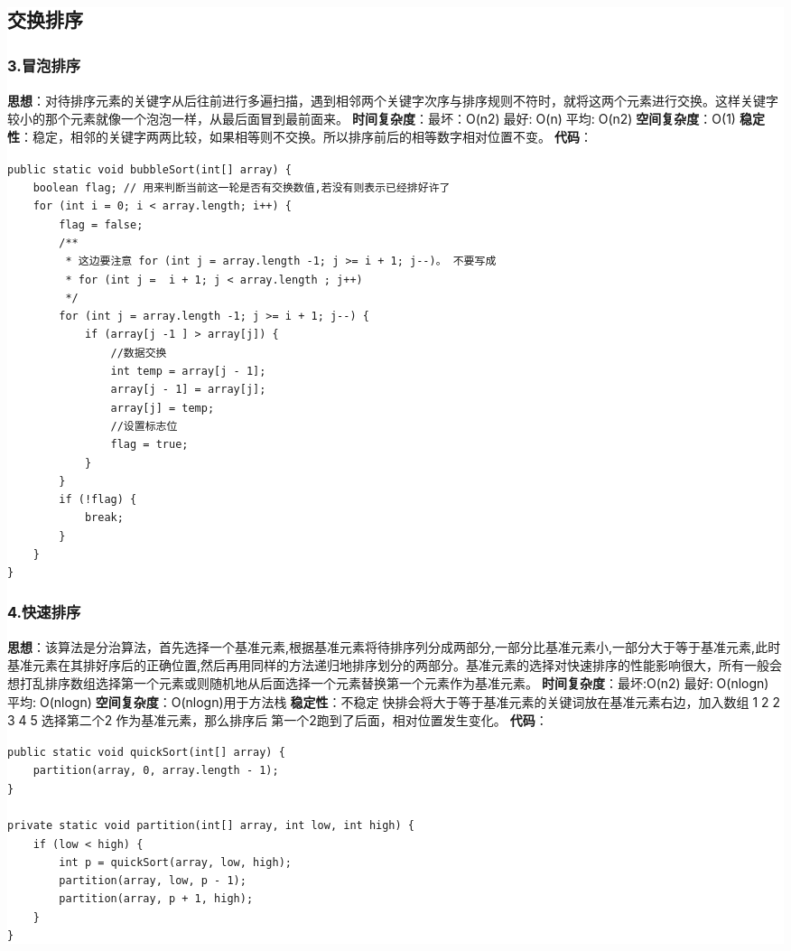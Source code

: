 ## 交换排序
### 3.冒泡排序
**思想**：对待排序元素的关键字从后往前进行多遍扫描，遇到相邻两个关键字次序与排序规则不符时，就将这两个元素进行交换。这样关键字较小的那个元素就像一个泡泡一样，从最后面冒到最前面来。
**时间复杂度**：最坏：O(n2)  最好: O(n)  平均: O(n2)
**空间复杂度**：O(1)
**稳定性**：稳定，相邻的关键字两两比较，如果相等则不交换。所以排序前后的相等数字相对位置不变。
**代码**：

    public static void bubbleSort(int[] array) {
        boolean flag; // 用来判断当前这一轮是否有交换数值,若没有则表示已经排好许了
        for (int i = 0; i < array.length; i++) {
            flag = false;
            /**
             * 这边要注意 for (int j = array.length -1; j >= i + 1; j--)。 不要写成
             * for (int j =  i + 1; j < array.length ; j++)
             */
            for (int j = array.length -1; j >= i + 1; j--) {
                if (array[j -1 ] > array[j]) {
                    //数据交换
                    int temp = array[j - 1];
                    array[j - 1] = array[j];
                    array[j] = temp;
                    //设置标志位
                    flag = true;
                }
            }
            if (!flag) {
                break;
            }
        }
    }

### 4.快速排序
**思想**：该算法是分治算法，首先选择一个基准元素,根据基准元素将待排序列分成两部分,一部分比基准元素小,一部分大于等于基准元素,此时基准元素在其排好序后的正确位置,然后再用同样的方法递归地排序划分的两部分。基准元素的选择对快速排序的性能影响很大，所有一般会想打乱排序数组选择第一个元素或则随机地从后面选择一个元素替换第一个元素作为基准元素。
**时间复杂度**：最坏:O(n2)  最好: O(nlogn)  平均: O(nlogn)
**空间复杂度**：O(nlogn)用于方法栈
**稳定性**：不稳定  快排会将大于等于基准元素的关键词放在基准元素右边，加入数组 1 2 2 3 4 5 选择第二个2 作为基准元素，那么排序后 第一个2跑到了后面，相对位置发生变化。
**代码**：

    public static void quickSort(int[] array) {
        partition(array, 0, array.length - 1);
    }
    
    private static void partition(int[] array, int low, int high) {
        if (low < high) {
            int p = quickSort(array, low, high);
            partition(array, low, p - 1);
            partition(array, p + 1, high);
        }
    }
    